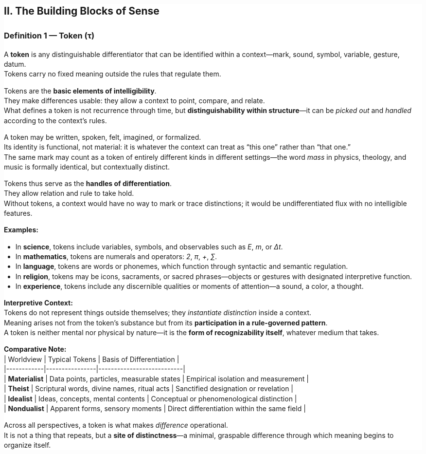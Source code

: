 
## II. The Building Blocks of Sense

### **Definition 1 — Token (τ)**  
A **token** is any distinguishable differentiator that can be identified within a context—mark, sound, symbol, variable, gesture, datum.  
Tokens carry no fixed meaning outside the rules that regulate them.

Tokens are the **basic elements of intelligibility**.  
They make differences usable: they allow a context to point, compare, and relate.  
What defines a token is not recurrence through time, but **distinguishability within structure**—it can be *picked out* and *handled* according to the context’s rules.

A token may be written, spoken, felt, imagined, or formalized.  
Its identity is functional, not material: it is whatever the context can treat as “this one” rather than “that one.”  
The same mark may count as a token of entirely different kinds in different settings—the word *mass* in physics, theology, and music is formally identical, but contextually distinct.

Tokens thus serve as the **handles of differentiation**.  
They allow relation and rule to take hold.  
Without tokens, a context would have no way to mark or trace distinctions; it would be undifferentiated flux with no intelligible features.

**Examples:**  
- In **science**, tokens include variables, symbols, and observables such as *E*, *m*, or *Δt*.  
- In **mathematics**, tokens are numerals and operators: *2*, *π*, *+*, *∑*.  
- In **language**, tokens are words or phonemes, which function through syntactic and semantic regulation.  
- In **religion**, tokens may be icons, sacraments, or sacred phrases—objects or gestures with designated interpretive function.  
- In **experience**, tokens include any discernible qualities or moments of attention—a sound, a color, a thought.

**Interpretive Context:**  
Tokens do not represent things outside themselves; they *instantiate distinction* inside a context.  
Meaning arises not from the token’s substance but from its **participation in a rule-governed pattern**.  
A token is neither mental nor physical by nature—it is the **form of recognizability itself**, whatever medium that takes.

**Comparative Note:**  
| Worldview | Typical Tokens | Basis of Differentiation |  
|------------|----------------|---------------------------|  
| **Materialist** | Data points, particles, measurable states | Empirical isolation and measurement |  
| **Theist** | Scriptural words, divine names, ritual acts | Sanctified designation or revelation |  
| **Idealist** | Ideas, concepts, mental contents | Conceptual or phenomenological distinction |  
| **Nondualist** | Apparent forms, sensory moments | Direct differentiation within the same field |  

Across all perspectives, a token is what makes *difference* operational.  
It is not a thing that repeats, but a **site of distinctness**—a minimal, graspable difference through which meaning begins to organize itself.

